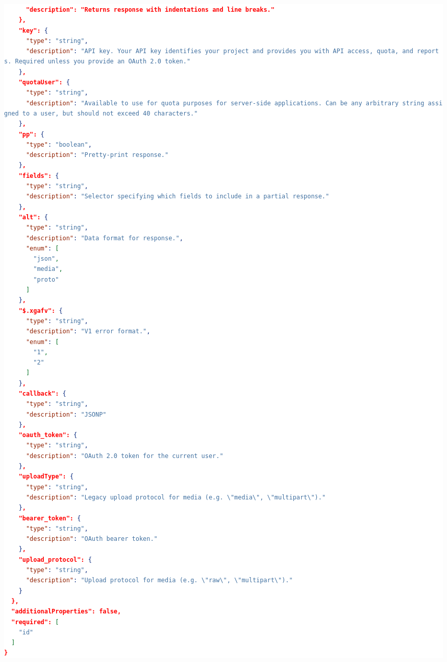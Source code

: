 ```json
      "description": "Returns response with indentations and line breaks."
    },
    "key": {
      "type": "string",
      "description": "API key. Your API key identifies your project and provides you with API access, quota, and reports. Required unless you provide an OAuth 2.0 token."
    },
    "quotaUser": {
      "type": "string",
      "description": "Available to use for quota purposes for server-side applications. Can be any arbitrary string assigned to a user, but should not exceed 40 characters."
    },
    "pp": {
      "type": "boolean",
      "description": "Pretty-print response."
    },
    "fields": {
      "type": "string",
      "description": "Selector specifying which fields to include in a partial response."
    },
    "alt": {
      "type": "string",
      "description": "Data format for response.",
      "enum": [
        "json",
        "media",
        "proto"
      ]
    },
    "$.xgafv": {
      "type": "string",
      "description": "V1 error format.",
      "enum": [
        "1",
        "2"
      ]
    },
    "callback": {
      "type": "string",
      "description": "JSONP"
    },
    "oauth_token": {
      "type": "string",
      "description": "OAuth 2.0 token for the current user."
    },
    "uploadType": {
      "type": "string",
      "description": "Legacy upload protocol for media (e.g. \"media\", \"multipart\")."
    },
    "bearer_token": {
      "type": "string",
      "description": "OAuth bearer token."
    },
    "upload_protocol": {
      "type": "string",
      "description": "Upload protocol for media (e.g. \"raw\", \"multipart\")."
    }
  },
  "additionalProperties": false,
  "required": [
    "id"
  ]
}
```